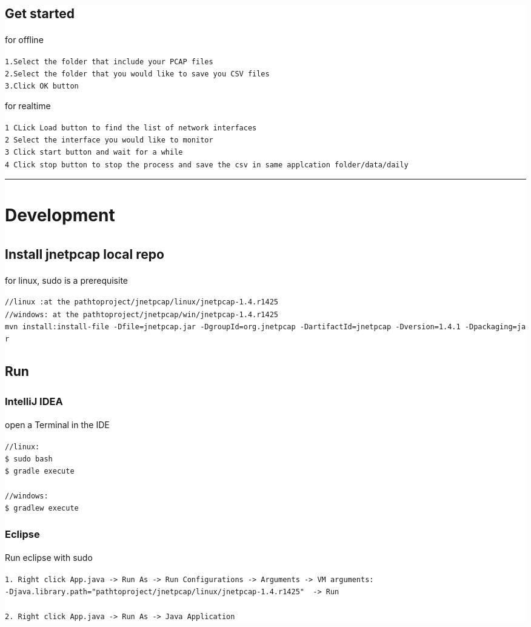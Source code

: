 ```
```

## Get started
for offline
```
1.Select the folder that include your PCAP files
2.Select the folder that you would like to save you CSV files
3.Click OK button
```

for realtime
```
1 CLick Load button to find the list of network interfaces
2 Select the interface you would like to monitor
3 Click start button and wait for a while
4 Click stop button to stop the process and save the csv in same applcation folder/data/daily
```

--------------------------------------------------------------

# Development
## Install jnetpcap local repo

for linux, sudo is a prerequisite
```
//linux :at the pathtoproject/jnetpcap/linux/jnetpcap-1.4.r1425
//windows: at the pathtoproject/jnetpcap/win/jnetpcap-1.4.r1425
mvn install:install-file -Dfile=jnetpcap.jar -DgroupId=org.jnetpcap -DartifactId=jnetpcap -Dversion=1.4.1 -Dpackaging=jar
```

## Run
### IntelliJ IDEA
open a Terminal in the IDE
```
//linux:
$ sudo bash
$ gradle execute

//windows:
$ gradlew execute
```
### Eclipse

Run eclipse with sudo
```
1. Right click App.java -> Run As -> Run Configurations -> Arguments -> VM arguments:
-Djava.library.path="pathtoproject/jnetpcap/linux/jnetpcap-1.4.r1425"  -> Run

2. Right click App.java -> Run As -> Java Application

```
